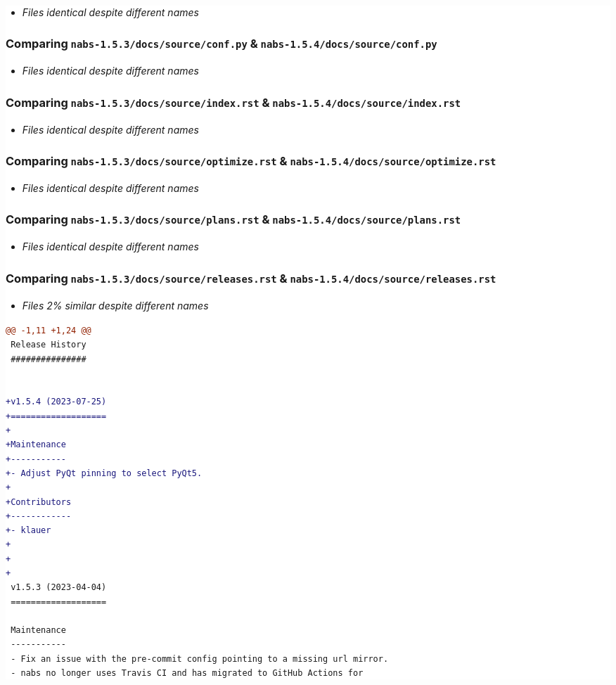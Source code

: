  * *Files identical despite different names*

### Comparing `nabs-1.5.3/docs/source/conf.py` & `nabs-1.5.4/docs/source/conf.py`

 * *Files identical despite different names*

### Comparing `nabs-1.5.3/docs/source/index.rst` & `nabs-1.5.4/docs/source/index.rst`

 * *Files identical despite different names*

### Comparing `nabs-1.5.3/docs/source/optimize.rst` & `nabs-1.5.4/docs/source/optimize.rst`

 * *Files identical despite different names*

### Comparing `nabs-1.5.3/docs/source/plans.rst` & `nabs-1.5.4/docs/source/plans.rst`

 * *Files identical despite different names*

### Comparing `nabs-1.5.3/docs/source/releases.rst` & `nabs-1.5.4/docs/source/releases.rst`

 * *Files 2% similar despite different names*

```diff
@@ -1,11 +1,24 @@
 Release History
 ###############
 
 
+v1.5.4 (2023-07-25)
+===================
+
+Maintenance
+-----------
+- Adjust PyQt pinning to select PyQt5.
+
+Contributors
+------------
+- klauer
+
+
+
 v1.5.3 (2023-04-04)
 ===================
 
 Maintenance
 -----------
 - Fix an issue with the pre-commit config pointing to a missing url mirror.
 - nabs no longer uses Travis CI and has migrated to GitHub Actions for
```
